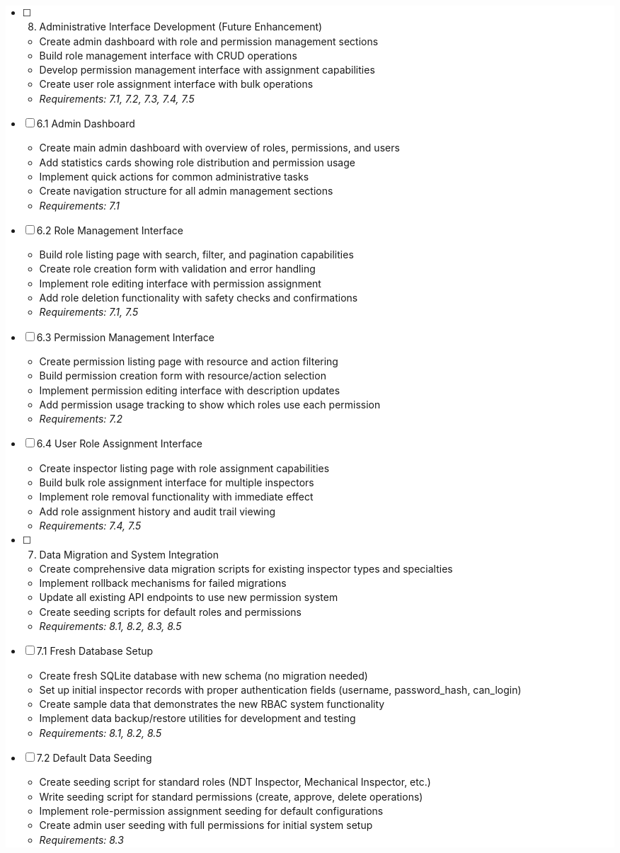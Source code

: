 - [ ] 8. Administrative Interface Development (Future Enhancement)
  - Create admin dashboard with role and permission management sections
  - Build role management interface with CRUD operations
  - Develop permission management interface with assignment capabilities
  - Create user role assignment interface with bulk operations
  - _Requirements: 7.1, 7.2, 7.3, 7.4, 7.5_

- [ ] 6.1 Admin Dashboard
  - Create main admin dashboard with overview of roles, permissions, and users
  - Add statistics cards showing role distribution and permission usage
  - Implement quick actions for common administrative tasks
  - Create navigation structure for all admin management sections
  - _Requirements: 7.1_

- [ ] 6.2 Role Management Interface
  - Build role listing page with search, filter, and pagination capabilities
  - Create role creation form with validation and error handling
  - Implement role editing interface with permission assignment
  - Add role deletion functionality with safety checks and confirmations
  - _Requirements: 7.1, 7.5_

- [ ] 6.3 Permission Management Interface
  - Create permission listing page with resource and action filtering
  - Build permission creation form with resource/action selection
  - Implement permission editing interface with description updates
  - Add permission usage tracking to show which roles use each permission
  - _Requirements: 7.2_

- [ ] 6.4 User Role Assignment Interface
  - Create inspector listing page with role assignment capabilities
  - Build bulk role assignment interface for multiple inspectors
  - Implement role removal functionality with immediate effect
  - Add role assignment history and audit trail viewing
  - _Requirements: 7.4, 7.5_

- [ ] 7. Data Migration and System Integration
  - Create comprehensive data migration scripts for existing inspector types and specialties
  - Implement rollback mechanisms for failed migrations
  - Update all existing API endpoints to use new permission system
  - Create seeding scripts for default roles and permissions
  - _Requirements: 8.1, 8.2, 8.3, 8.5_

- [ ] 7.1 Fresh Database Setup
  - Create fresh SQLite database with new schema (no migration needed)
  - Set up initial inspector records with proper authentication fields (username, password_hash, can_login)
  - Create sample data that demonstrates the new RBAC system functionality
  - Implement data backup/restore utilities for development and testing
  - _Requirements: 8.1, 8.2, 8.5_

- [ ] 7.2 Default Data Seeding
  - Create seeding script for standard roles (NDT Inspector, Mechanical Inspector, etc.)
  - Write seeding script for standard permissions (create, approve, delete operations)
  - Implement role-permission assignment seeding for default configurations
  - Create admin user seeding with full permissions for initial system setup
  - _Requirements: 8.3_
